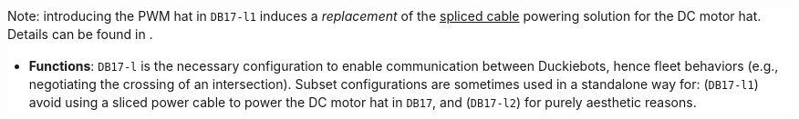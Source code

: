 Note: introducing the PWM hat in `DB17-l1` induces a _replacement_ of the [spliced cable](#assembling-duckiebot-db17-cable-splitting) powering solution for the DC motor hat. Details can be found in [](#assembling-duckiebot-db17).


- **Functions**: `DB17-l` is the necessary configuration to enable communication between Duckiebots, hence fleet behaviors (e.g., negotiating the crossing of an intersection). Subset configurations are sometimes used in a standalone way for: (`DB17-l1`) avoid using a sliced power cable to power the DC motor hat in `DB17`, and (`DB17-l2`) for purely aesthetic reasons.